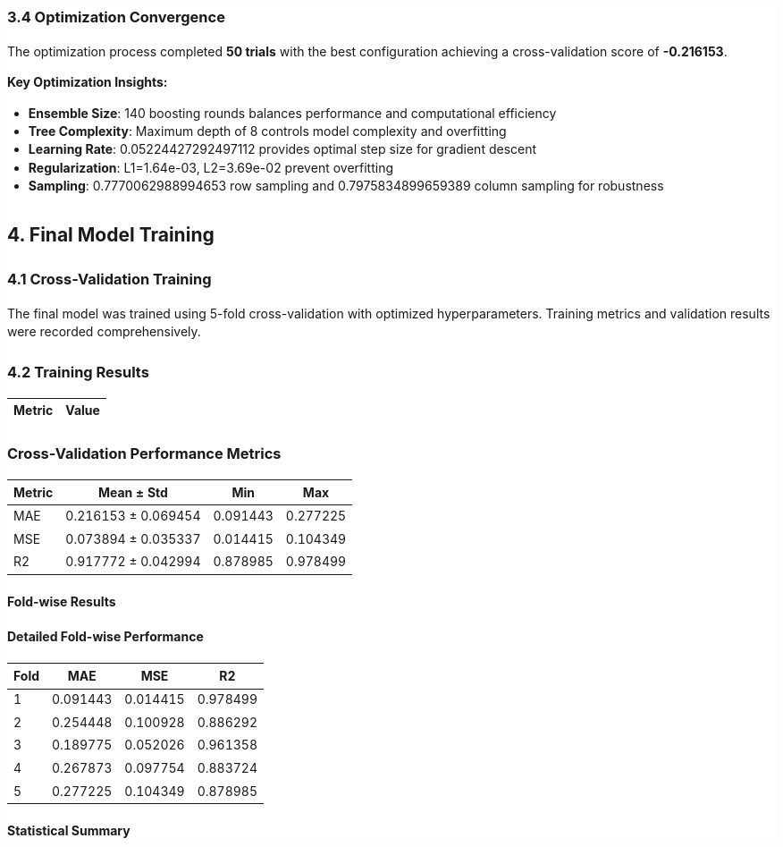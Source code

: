### 3.4 Optimization Convergence

The optimization process completed **50 trials** with the best configuration achieving a cross-validation score of **-0.216153**.

**Key Optimization Insights:**
- **Ensemble Size**: 140 boosting rounds balances performance and computational efficiency
- **Tree Complexity**: Maximum depth of 8 controls model complexity and overfitting
- **Learning Rate**: 0.05224427292497112 provides optimal step size for gradient descent
- **Regularization**: L1=1.64e-03, L2=3.69e-02 prevent overfitting
- **Sampling**: 0.7770062988994653 row sampling and 0.7975834899659389 column sampling for robustness

## 4. Final Model Training

### 4.1 Cross-Validation Training

The final model was trained using 5-fold cross-validation with optimized hyperparameters. Training metrics and validation results were recorded comprehensively.

### 4.2 Training Results

| Metric | Value |
|--------|-------|
### Cross-Validation Performance Metrics

| Metric | Mean ± Std | Min | Max |
|--------|------------|-----|-----|
| MAE | 0.216153 ± 0.069454 | 0.091443 | 0.277225 |
| MSE | 0.073894 ± 0.035337 | 0.014415 | 0.104349 |
| R2 | 0.917772 ± 0.042994 | 0.878985 | 0.978499 |



#### Fold-wise Results

#### Detailed Fold-wise Performance

| Fold | MAE | MSE | R2 |
|------|---------|---------|---------|
| 1 | 0.091443 | 0.014415 | 0.978499 |
| 2 | 0.254448 | 0.100928 | 0.886292 |
| 3 | 0.189775 | 0.052026 | 0.961358 |
| 4 | 0.267873 | 0.097754 | 0.883724 |
| 5 | 0.277225 | 0.104349 | 0.878985 |

#### Statistical Summary

